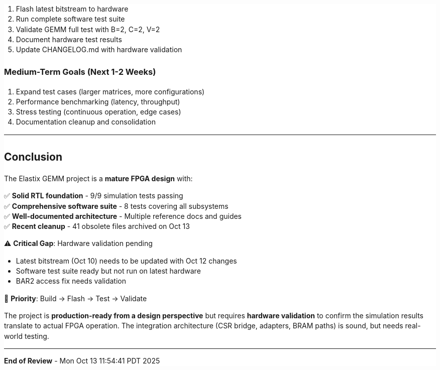 1. Flash latest bitstream to hardware
2. Run complete software test suite
3. Validate GEMM full test with B=2, C=2, V=2
4. Document hardware test results
5. Update CHANGELOG.md with hardware validation

### Medium-Term Goals (Next 1-2 Weeks)

1. Expand test cases (larger matrices, more configurations)
2. Performance benchmarking (latency, throughput)
3. Stress testing (continuous operation, edge cases)
4. Documentation cleanup and consolidation

---

## Conclusion

The Elastix GEMM project is a **mature FPGA design** with:

✅ **Solid RTL foundation** - 9/9 simulation tests passing  
✅ **Comprehensive software suite** - 8 tests covering all subsystems  
✅ **Well-documented architecture** - Multiple reference docs and guides  
✅ **Recent cleanup** - 41 obsolete files archived on Oct 13

⚠️ **Critical Gap**: Hardware validation pending  
- Latest bitstream (Oct 10) needs to be updated with Oct 12 changes
- Software test suite ready but not run on latest hardware
- BAR2 access fix needs validation

🎯 **Priority**: Build → Flash → Test → Validate

The project is **production-ready from a design perspective** but requires **hardware validation** to confirm the simulation results translate to actual FPGA operation. The integration architecture (CSR bridge, adapters, BRAM paths) is sound, but needs real-world testing.

---

**End of Review** - Mon Oct 13 11:54:41 PDT 2025





